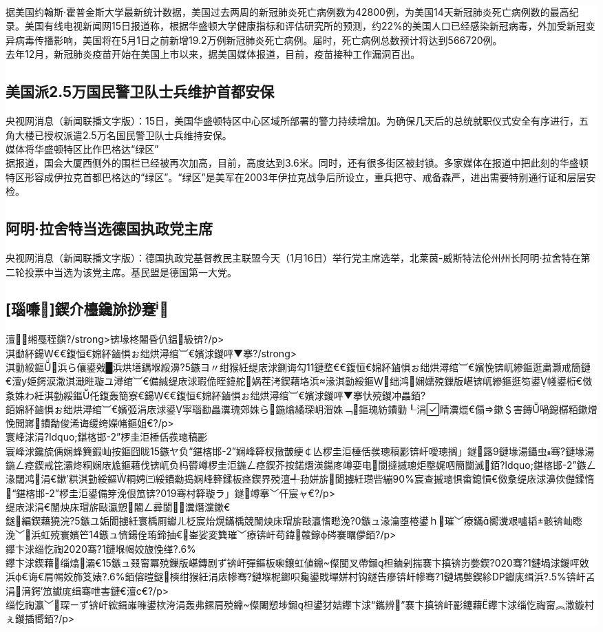 据美国约翰斯·霍普金斯大学最新统计数据，美国过去两周的新冠肺炎死亡病例数为42800例，为美国14天新冠肺炎死亡病例数的最高纪录。美国有线电视新闻网15日报道称，根据华盛顿大学健康指标和评估研究所的预测，约22%的美国人口已经感染新冠病毒，外加受新冠变异病毒传播影响，美国将在5月1日之前新增19.2万例新冠肺炎死亡病例。届时，死亡病例总数预计将达到566720例。  
去年12月，新冠肺炎疫苗开始在美国上市以来，据美国媒体报道，目前，疫苗接种工作漏洞百出。  
## 美国派2.5万国民警卫队士兵维护首都安保  
央视网消息（新闻联播文字版）：15日，美国华盛顿特区中心区域所部署的警力持续增加。为确保几天后的总统就职仪式安全有序进行，五角大楼已授权派遣2.5万名国民警卫队士兵维持安保。  
媒体将华盛顿特区比作巴格达“绿区”  
据报道，国会大厦西侧外的围栏已经被再次加高，目前，高度达到3.6米。同时，还有很多街区被封锁。多家媒体在报道中把此刻的华盛顿特区形容成伊拉克首都巴格达的“绿区”。“绿区”是美军在2003年伊拉克战争后所设立，重兵把守、戒备森严，进出需要特别通行证和层层安检。  
## 阿明·拉舍特当选德国执政党主席  
央视网消息（新闻联播文字版）：德国执政党基督教民主联盟今天（1月16日）举行党主席选举，北莱茵-威斯特法伦州州长阿明·拉舍特在第二轮投票中当选为该党主席。基民盟是德国第一大党。  
## [瑙嗛]鍥介檯鑱旀挱蹇  
澶缃戞秷鎭?/strong>锛堟柊闂昏仈鎾級锛?/p>  
淇勫紑鍚€€鍑恒€婂紑鏀惧ぉ绌烘潯绾︺€嬪浗鍐呯▼搴?/strong>  
淇勭綏鏂浜ら儴鍙戣█浜烘墡鍝堢綏濞?5鏃ヨ〃绀猴紝缇庡浗鍘诲勾11鏈堥€€鍑恒€婂紑鏀惧ぉ绌烘潯绾︺€嬪悗锛屼縿鏂逛粛灏戒簡鏈€澶у姫鍔涙潵淇濈暀璇ユ潯绾︺€備絾缇庡浗瑕佹眰鍏舵娲茬洘鍥藉垎浜湪淇勭綏鏂绌鸿娴嬬殑鏁版嵁锛屼縿鏂逛笉鍙帴鍙椼€傚洜姝わ紝淇勭綏鏂仛鍑轰簡寮€鍚€€鍑恒€婂紑鏀惧ぉ绌烘潯绾︺€嬪浗鍐呯▼搴忕殑鍐冲畾銆?  
銆婂紑鏀惧ぉ绌烘潯绾︺€嬪弬涓庡浗鍙寜瑙勫畾瀵瑰郊姝ら鍦熻繘琛岄潪姝﹁鏂瑰紡鐨勭┖涓睛瀵熴€傝鏉＄害鏄喎鎴樼粨鏉熷悗閲嶈鐨勪俊浠诲缓绔嬫帾鏂姐€?/p>  
寰峰浗涓?ldquo;鍖楁邯-2”椤圭洰棰佸彂璁稿彲  
寰峰浗鑱旈偊娴蜂簨鍜屾按鏂囧眬15鏃ヤ负“鍖楁邯-2”娴峰簳杈撴皵绠￠亾椤圭洰棰佸彂璁稿彲锛屽噯璁搁」鐩簬9鏈堟湯鑷虫骞?鏈堟湯鍦ㄥ痉鍥戒笓灞炵粡娴庡尯鏂藉伐锛屼负杩欎竴椤圭洰鍦ㄥ痉鍥芥按鍩熸渶鍚庝竴娈电閬撻摵璁炬壂娓呬簡闅滅銆?ldquo;鍖楁邯-2”鏃ㄥ湪閾鸿涓€鏉′粠淇勭綏鏂粡娉㈢綏鐨勬捣娴峰簳鍒板痉鍥界殑澶╃劧姘旂閬擄紝瓒呰繃90%宸查摵璁惧畬鎴愩€傚洜缇庡浗濞佽儊鍒惰“鍖楁邯-2”椤圭洰鍙備笌浼佷笟锛?019骞村簳璇ラ」鐩竴搴﹀仠宸ャ€?/p>  
缇庡浗涓€闈炴床瑁旂敺瀛愬闂ㄥ彛閬瀵熸灙鏉€  
鎹編鍥藉獟浣?5鏃ユ姤閬擄紝寰楀厠钀ㄦ柉宸炲熀鏋楀競闈炴床瑁旂敺瀛愭矁浼?0鏃ュ湪瀹堕棬鍙ｈ璀﹀療鏋嚮瀵艰嚧韬骸锛屾矁浼﹀浜虹殑寰嬪笀14鏃ュ懠鍚佺珛鍗抽€崟娑変簨璀﹀療锛屽苟鍏竷鎵ф硶褰曞儚銆?/p>  
鑻卞浗缁忔祹2020骞?1鏈堢幆姣旇悗缂?.6%  
鑻卞浗鍥藉缁熻灞€15鏃ュ叕甯冪殑鏁版嵁鏄剧ず锛屽彈鏂板啝鑲虹値鐤儏闃叉帶鎺柦鏀剁揣褰卞搷锛岃嫳鍥?020骞?1鏈堝浗鍐呯敓浜ф€诲€肩幆姣斾笅婊?.6%銆傛暟鎹樉绀猴紝涓庡幓骞?鏈堢柅鎯呮毚鍙戝墠姘村钩鐩告瘮锛屽幓骞?1鏈堣嫳鍥紾DP钀庣缉浜?.5%锛屽叾涓湇鍔′笟钀庣缉骞呭害鏈€澶с€?/p>  
缁忔祹瀛﹀琛ㄧず锛屽綋鍓嶉噰鍙栨洿涓轰弗鏍肩殑鐤儏闄愬埗鎺柦鍙犲姞鑻卞浗“鑴辨”褰卞搷锛屽彲鑳藉鑻卞浗缁忔祹甯︽潵鏇村ぇ鍐插嚮銆?/p>  

